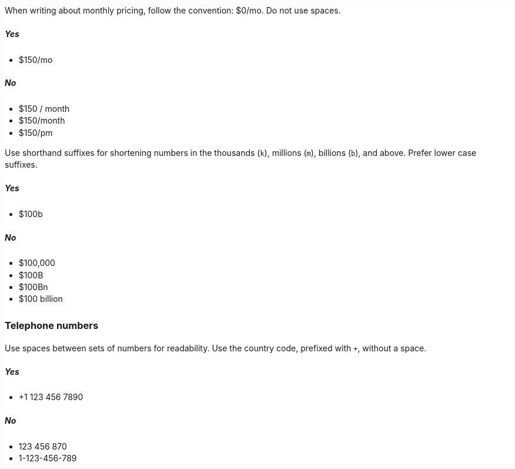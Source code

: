 When writing about monthly pricing, follow the convention: $0/mo. Do not use spaces.

<div class="usage">
<div class="item yes">
<h5>Yes</h5>
<ul>
<li>$150/mo</li>
</ul>
</div>
<div class="item no">
<h5>No</h5>
<ul>
<li>$150 / month</li>
<li>$150/month</li>
<li>$150/pm</li>
</ul>
</div>
</div>

Use shorthand suffixes for shortening numbers in the thousands (`k`), millions (`m`), billions (`b`), and above. Prefer lower case suffixes.

<div class="usage">
<div class="item yes">
<h5>Yes</h5>
<ul>
<li>$100b</li>
</ul>
</div>
<div class="item no">
<h5>No</h5>
<ul>
<li>$100,000</li>
<li>$100B</li>
<li>$100Bn</li>
<li>$100 billion</li>
</ul>
</div>
</div>

### Telephone numbers

Use spaces between sets of numbers for readability. Use the country code, prefixed with `+`, without a space.

<div class="usage">
<div class="item yes">
<h5>Yes</h5>
<ul>
<li>+1 123 456 7890</li>
</ul>
</div>
<div class="item no">
<h5>No</h5>
<ul>
<li>123 456 870</li>
<li>1-123-456-789</li>
</ul>
</div>
</div>
</div>
